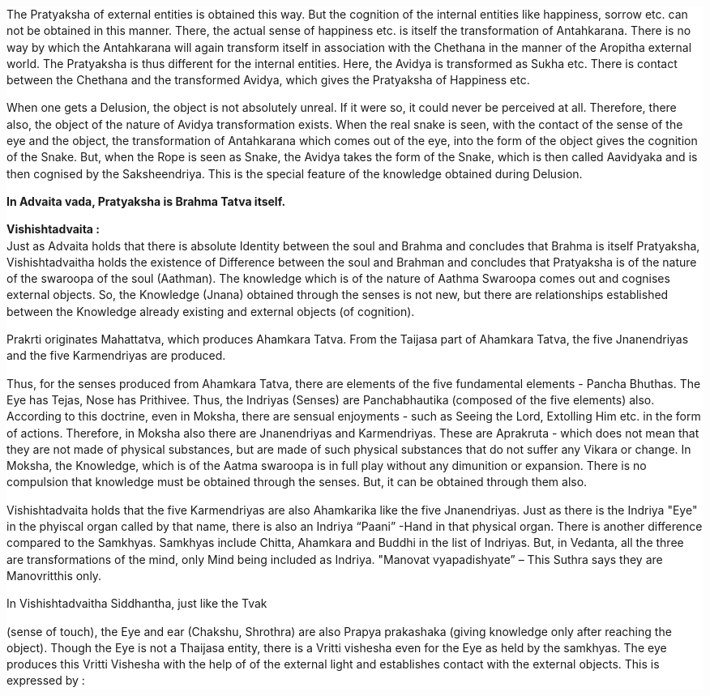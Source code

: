 The Pratyaksha of external entities is obtained this way. But the cognition of the internal entities like happiness, sorrow etc. can not be obtained in this manner. There, the actual sense of happiness etc. is itself the transformation of Antahkarana. There is no way by which the Antahkarana will again transform itself in association with the Chethana in the manner of the Aropitha external world. The Pratyaksha is thus different for the internal entities. Here, the Avidya is transformed as Sukha etc. There is contact between the Chethana and the transformed Avidya, which gives the Pratyaksha of Happiness etc.



When one gets a Delusion, the object is not absolutely unreal. If it were so, it could never be perceived at all. Therefore, there also, the object of the nature of Avidya transformation exists. When the real snake is seen, with the contact of the sense of the eye and the object, the transformation of Antahkarana which comes out of the eye, into the form of the object gives the cognition of the Snake. But, when the Rope is seen as Snake, the Avidya takes the form of the Snake, which is then called Aavidyaka and is then cognised by the Saksheendriya. This is the special feature of the knowledge obtained during Delusion.


**In Advaita vada, Pratyaksha is Brahma Tatva itself.**

**Vishishtadvaita :**  
Just as Advaita holds that there is absolute Identity between the soul and Brahma and concludes that Brahma is itself Pratyaksha, Vishishtadvaitha holds the existence of Difference between the soul and Brahman and concludes that Pratyaksha is of the nature of the swaroopa of the soul (Aathman). The knowledge which is of the nature of Aathma Swaroopa comes out and cognises external objects. So, the Knowledge (Jnana) obtained through the senses is not new, but there are relationships established between the Knowledge already existing and external objects (of cognition).

Prakrti originates Mahattatva, which produces Ahamkara Tatva. From the Taijasa part of Ahamkara Tatva, the five Jnanendriyas and the five Karmendriyas are produced.



Thus, for the senses produced from Ahamkara Tatva, there are elements of the five fundamental elements - Pancha Bhuthas. The Eye has Tejas, Nose has Prithivee. Thus, the Indriyas (Senses) are Panchabhautika (composed of the five elements) also. According to this doctrine, even in Moksha, there are sensual enjoyments - such as Seeing the Lord, Extolling Him etc. in the form of actions. Therefore, in Moksha also there are Jnanendriyas and Karmendriyas. These are Aprakruta - which does not mean that they are not made of physical substances, but are made of such physical substances that do not suffer any Vikara or change. In Moksha, the Knowledge, which is of the Aatma swaroopa is in full play without any dimunition or expansion. There is no compulsion that knowledge must be obtained through the senses. But, it can be obtained through them also.

Vishishtadvaita holds that the five Karmendriyas are also Ahamkarika like the five Jnanendriyas. Just as there is the Indriya "Eye" in the phyiscal organ called by that name, there is also an Indriya “Paani”
-Hand in that physical organ. There is another difference compared to the Samkhyas. Samkhyas include Chitta, Ahamkara and Buddhi in the list of Indriyas. But, in Vedanta, all the three are transformations of the mind, only Mind being included as Indriya. "Manovat vyapadishyate” – This Suthra says they are Manovritthis only.

In Vishishtadvaitha Siddhantha, just like the Tvak



(sense of touch), the Eye and ear (Chakshu, Shrothra) are also Prapya prakashaka (giving knowledge only after reaching the object). Though the Eye is not a Thaijasa entity, there is a Vritti vishesha even for the Eye as held by the samkhyas. The eye produces this Vritti Vishesha with the help of of the external light and establishes contact with the external objects. This is expressed by :
